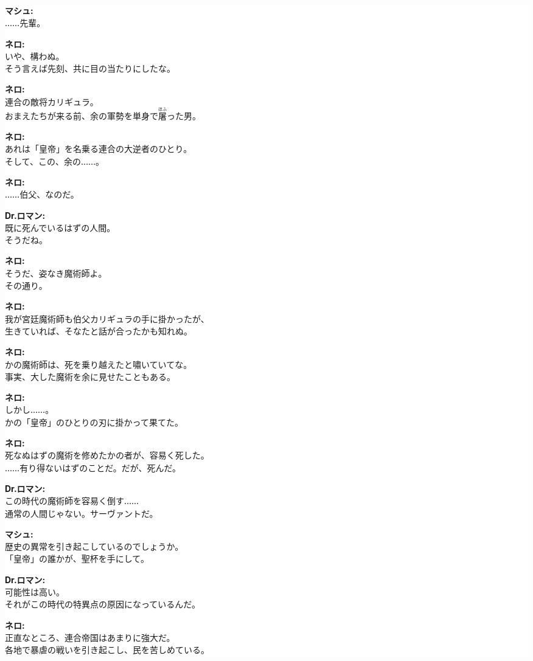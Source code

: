   
**マシュ:**   
……先輩。  
  
**ネロ:**   
いや、構わぬ。  
そう言えば先刻、共に目の当たりにしたな。  
  
**ネロ:**   
連合の敵将カリギュラ。  
おまえたちが来る前、余の軍勢を単身で<ruby>屠<rt>ほふ</rt></ruby>った男。  
  
**ネロ:**   
あれは「皇帝」を名乗る連合の大逆者のひとり。  
そして、この、余の……。  
  
**ネロ:**   
……伯父、なのだ。  
  
**Dr.ロマン:**   
既に死んでいるはずの人間。  
そうだね。  
  
**ネロ:**   
そうだ、姿なき魔術師よ。  
その通り。  
  
**ネロ:**   
我が宮廷魔術師も伯父カリギュラの手に掛かったが、  
生きていれば、そなたと話が合ったかも知れぬ。  
  
**ネロ:**   
かの魔術師は、死を乗り越えたと嘯いていてな。  
事実、大した魔術を余に見せたこともある。  
  
**ネロ:**   
しかし……。  
かの「皇帝」のひとりの刃に掛かって果てた。  
  
**ネロ:**   
死なぬはずの魔術を修めたかの者が、容易く死した。  
……有り得ないはずのことだ。だが、死んだ。  
  
**Dr.ロマン:**   
この時代の魔術師を容易く倒す……  
通常の人間じゃない。サーヴァントだ。  
  
**マシュ:**   
歴史の異常を引き起こしているのでしょうか。  
「皇帝」の誰かが、聖杯を手にして。  
  
**Dr.ロマン:**   
可能性は高い。  
それがこの時代の特異点の原因になっているんだ。  
  
**ネロ:**   
正直なところ、連合帝国はあまりに強大だ。  
各地で暴虐の戦いを引き起こし、民を苦しめている。  
  